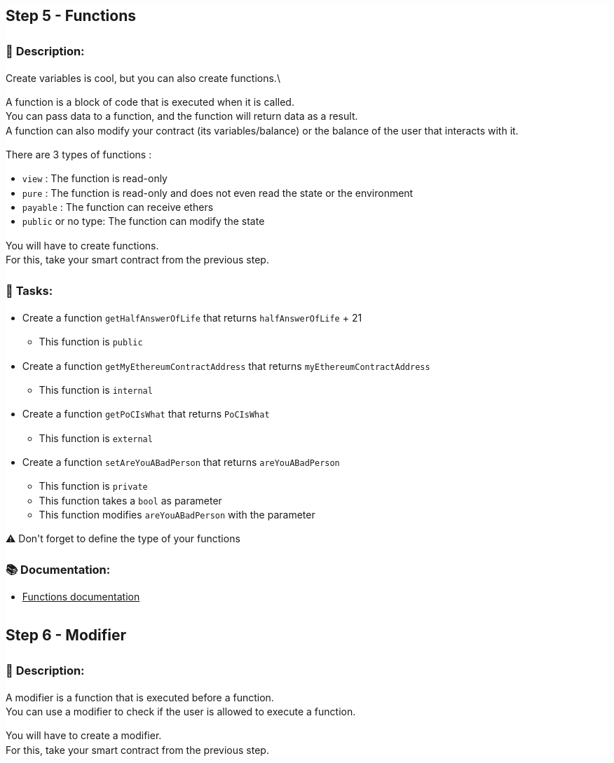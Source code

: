 
## Step 5 - Functions

### :bookmark_tabs: **Description**:

Create variables is cool, but you can also create functions.\

A function is a block of code that is executed when it is called.\
You can pass data to a function, and the function will return data as a result.\
A function can also modify your contract (its variables/balance) or the balance of the user that interacts with it.

There are 3 types of functions :
- `view` : The function is read-only
- `pure` : The function is read-only and does not even read the state or the environment
- `payable` : The function can receive ethers
- `public` or no type: The function can modify the state

You will have to create functions.\
For this, take your smart contract from the previous step.

### :pushpin: **Tasks**:

- Create a function `getHalfAnswerOfLife` that returns `halfAnswerOfLife` + 21
  - This function is `public`


- Create a function `getMyEthereumContractAddress` that returns `myEthereumContractAddress`
  - This function is `internal`


- Create a function `getPoCIsWhat` that returns `PoCIsWhat`
  - This function is `external`


- Create a function `setAreYouABadPerson` that returns `areYouABadPerson`
  - This function is `private`
  - This function takes a `bool` as parameter
  - This function modifies `areYouABadPerson` with the parameter

:warning: Don't forget to define the type of your functions

### :books: **Documentation**:

- [Functions documentation](https://docs.soliditylang.org/en/v0.8.17/contracts.html#functions)


## Step 6 - Modifier

### :bookmark_tabs: **Description**:

A modifier is a function that is executed before a function.\
You can use a modifier to check if the user is allowed to execute a function.

You will have to create a modifier.\
For this, take your smart contract from the previous step.
